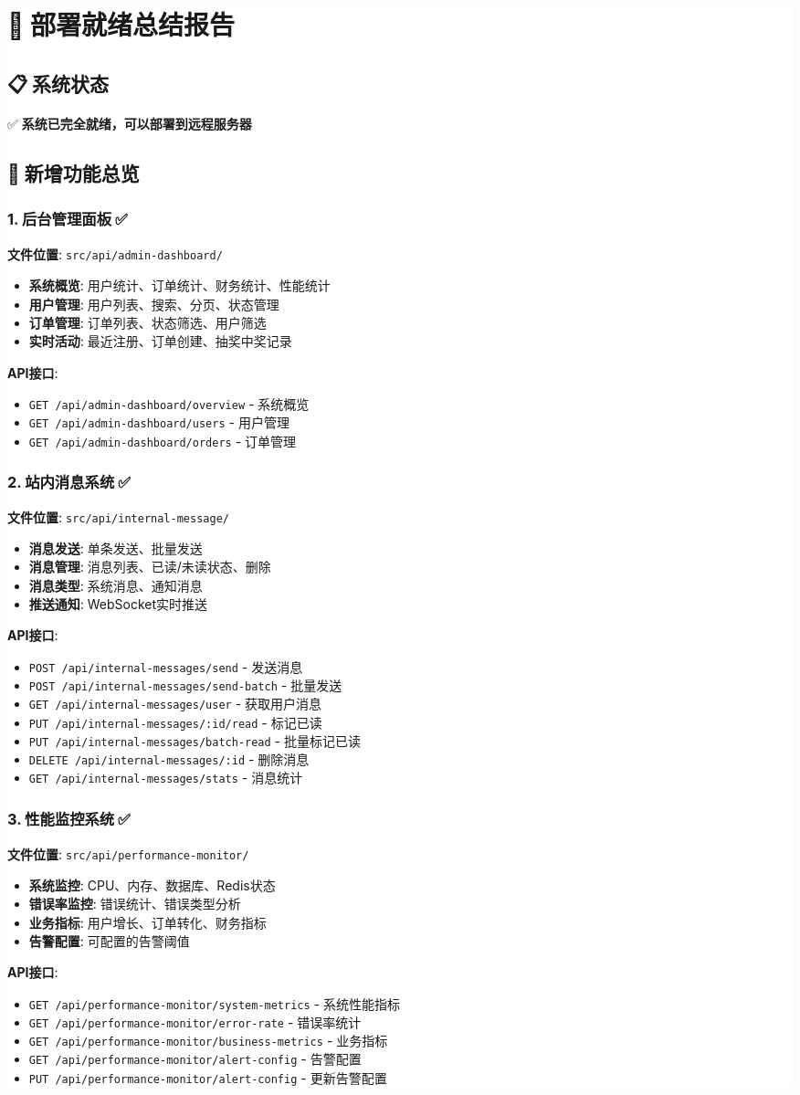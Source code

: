 # 🚀 部署就绪总结报告

## 📋 系统状态

✅ **系统已完全就绪，可以部署到远程服务器**

## 🎯 新增功能总览

### 1. 后台管理面板 ✅
**文件位置**: `src/api/admin-dashboard/`
- **系统概览**: 用户统计、订单统计、财务统计、性能统计
- **用户管理**: 用户列表、搜索、分页、状态管理
- **订单管理**: 订单列表、状态筛选、用户筛选
- **实时活动**: 最近注册、订单创建、抽奖中奖记录

**API接口**:
- `GET /api/admin-dashboard/overview` - 系统概览
- `GET /api/admin-dashboard/users` - 用户管理
- `GET /api/admin-dashboard/orders` - 订单管理

### 2. 站内消息系统 ✅
**文件位置**: `src/api/internal-message/`
- **消息发送**: 单条发送、批量发送
- **消息管理**: 消息列表、已读/未读状态、删除
- **消息类型**: 系统消息、通知消息
- **推送通知**: WebSocket实时推送

**API接口**:
- `POST /api/internal-messages/send` - 发送消息
- `POST /api/internal-messages/send-batch` - 批量发送
- `GET /api/internal-messages/user` - 获取用户消息
- `PUT /api/internal-messages/:id/read` - 标记已读
- `PUT /api/internal-messages/batch-read` - 批量标记已读
- `DELETE /api/internal-messages/:id` - 删除消息
- `GET /api/internal-messages/stats` - 消息统计

### 3. 性能监控系统 ✅
**文件位置**: `src/api/performance-monitor/`
- **系统监控**: CPU、内存、数据库、Redis状态
- **错误率监控**: 错误统计、错误类型分析
- **业务指标**: 用户增长、订单转化、财务指标
- **告警配置**: 可配置的告警阈值

**API接口**:
- `GET /api/performance-monitor/system-metrics` - 系统性能指标
- `GET /api/performance-monitor/error-rate` - 错误率统计
- `GET /api/performance-monitor/business-metrics` - 业务指标
- `GET /api/performance-monitor/alert-config` - 告警配置
- `PUT /api/performance-monitor/alert-config` - 更新告警配置
